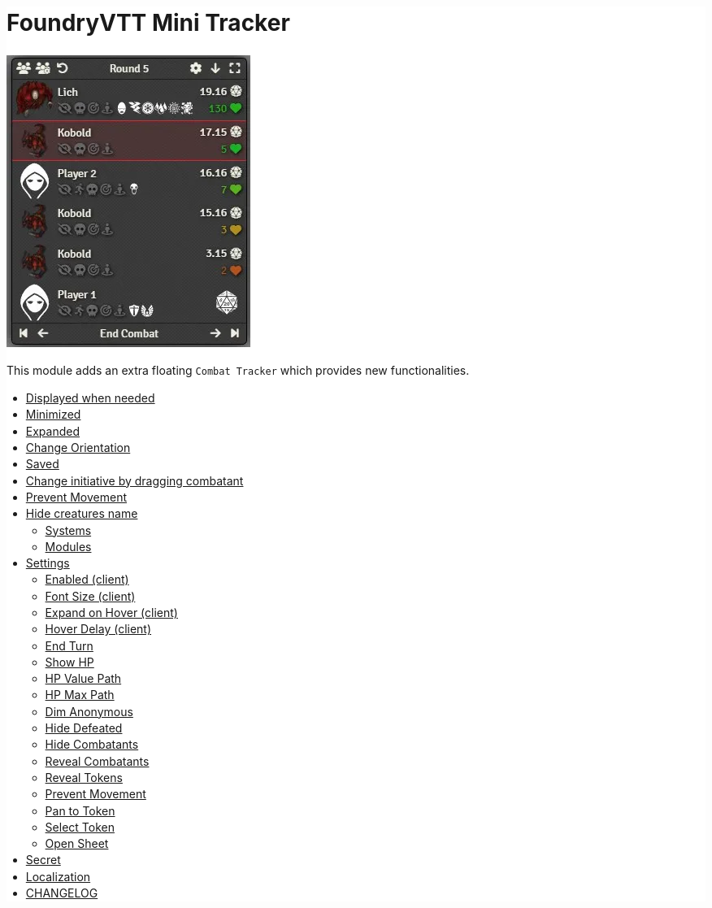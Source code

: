 # FoundryVTT Mini Tracker

![](./readme/updated2.webp)

This module adds an extra floating `Combat Tracker` which provides new functionalities.

-   [Displayed when needed](#displayed-when-needed)
-   [Minimized](#minimized)
-   [Expanded](#expanded)
-   [Change Orientation](#change-orientation)
-   [Saved](#saved)
-   [Change initiative by dragging combatant](#change-initiative-by-dragging-combatant)
-   [Prevent Movement](#prevent-movement)
-   [Hide creatures name](#hide-creatures-name)
    -   [Systems](#systems)
    -   [Modules](#modules)
-   [Settings](#settings)
    -   [Enabled (client)](#enabled-client)
    -   [Font Size (client)](#font-size-client)
    -   [Expand on Hover (client)](#expand-on-hover-client)
    -   [Hover Delay (client)](#hover-delay-client)
    -   [End Turn](#end-turn)
    -   [Show HP](#show-hp)
    -   [HP Value Path](#hp-value-path)
    -   [HP Max Path](#hp-max-path)
    -   [Dim Anonymous](#dim-anonymous)
    -   [Hide Defeated](#hide-defeated)
    -   [Hide Combatants](#hide-combatants)
    -   [Reveal Combatants](#reveal-combatants)
    -   [Reveal Tokens](#reveal-tokens)
    -   [Prevent Movement](#prevent-movement)
    -   [Pan to Token](#pan-to-token)
    -   [Select Token](#select-token)
    -   [Open Sheet](#open-sheet)
-   [Secret](#secret)
-   [Localization](#localization)
-   [CHANGELOG](#changelog)
